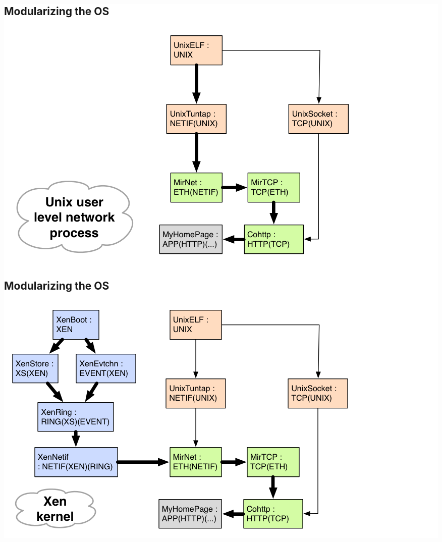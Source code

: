 

## Modularizing the OS

<p class="stretch center">
  <img src="modules2.png" />
</p>


## Modularizing the OS

<p class="stretch center">
  <img src="modules3.png" />
</p>
